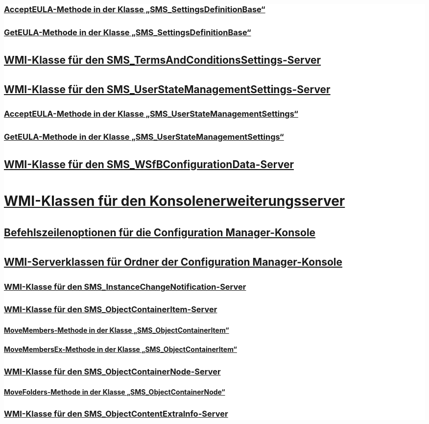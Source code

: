 ### [AcceptEULA-Methode in der Klasse „SMS_SettingsDefinitionBase“](compliance/accepteula-method-in-class-sms_settingsdefinitionbase.md)
### [GetEULA-Methode in der Klasse „SMS_SettingsDefinitionBase“](compliance/geteula-method-in-class-sms_settingsdefinitionbase.md)
## [WMI-Klasse für den SMS_TermsAndConditionsSettings-Server](compliance/sms_termsandconditionssettings-server-wmi-class.md)
## [WMI-Klasse für den SMS_UserStateManagementSettings-Server](compliance/sms_userstatemanagementsettings-server-wmi-class.md)
### [AcceptEULA-Methode in der Klasse „SMS_UserStateManagementSettings“](compliance/accepteula-method-in-class-sms_userstatemanagementsettings.md)
### [GetEULA-Methode in der Klasse „SMS_UserStateManagementSettings“](compliance/geteula-method-in-class-sms_userstatemanagementsettings.md)
## [WMI-Klasse für den SMS_WSfBConfigurationData-Server](compliance/sms_wsfbconfigurationdata-server-wmi-class.md)

# [WMI-Klassen für den Konsolenerweiterungsserver](core/servers/console/console-extension-server-wmi-classes.md)
## [Befehlszeilenoptionen für die Configuration Manager-Konsole](core/servers/console/console-command-line-options.md)
## [WMI-Serverklassen für Ordner der Configuration Manager-Konsole](core/servers/console/console-folder-server-wmi-classes.md)
### [WMI-Klasse für den SMS_InstanceChangeNotification-Server](core/servers/console/sms_instancechangenotification-server-wmi-class.md)
### [WMI-Klasse für den SMS_ObjectContainerItem-Server](core/servers/console/sms_objectcontaineritem-server-wmi-class.md)
#### [MoveMembers-Methode in der Klasse „SMS_ObjectContainerItem“](core/servers/console/movemembers-method-in-class-sms_objectcontaineritem.md)
#### [MoveMembersEx-Methode in der Klasse „SMS_ObjectContainerItem“](core/servers/console/movemembersex-method-in-class-sms_objectcontaineritem.md)
### [WMI-Klasse für den SMS_ObjectContainerNode-Server](core/servers/console/sms_objectcontainernode-server-wmi-class.md)
#### [MoveFolders-Methode in der Klasse „SMS_ObjectContainerNode“](core/servers/console/movefolders-method-in-class-sms_objectcontainernode.md)
### [WMI-Klasse für den SMS_ObjectContentExtraInfo-Server](core/servers/console/sms_objectcontentextrainfo-server-wmi-class.md)